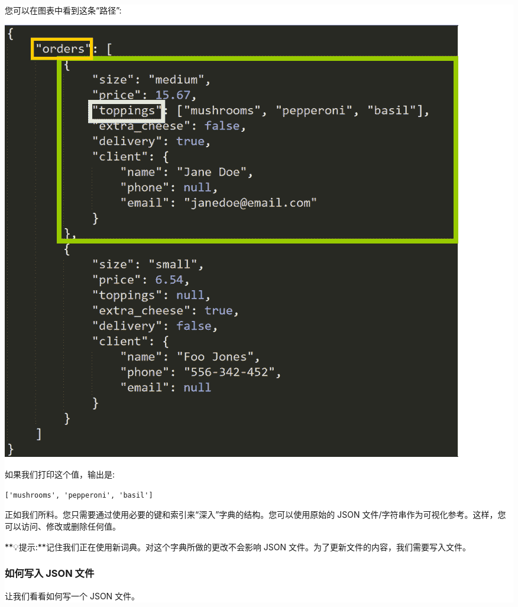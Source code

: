 您可以在图表中看到这条“路径”:

![image-101](img/c22f1b975fabfc9bf0a1982b34a796af.png)

如果我们打印这个值，输出是:

```
['mushrooms', 'pepperoni', 'basil']
```

正如我们所料。您只需要通过使用必要的键和索引来“深入”字典的结构。您可以使用原始的 JSON 文件/字符串作为可视化参考。这样，您可以访问、修改或删除任何值。

**💡提示:**记住我们正在使用新词典。对这个字典所做的更改不会影响 JSON 文件。为了更新文件的内容，我们需要写入文件。

### 如何写入 JSON 文件

让我们看看如何写一个 JSON 文件。
